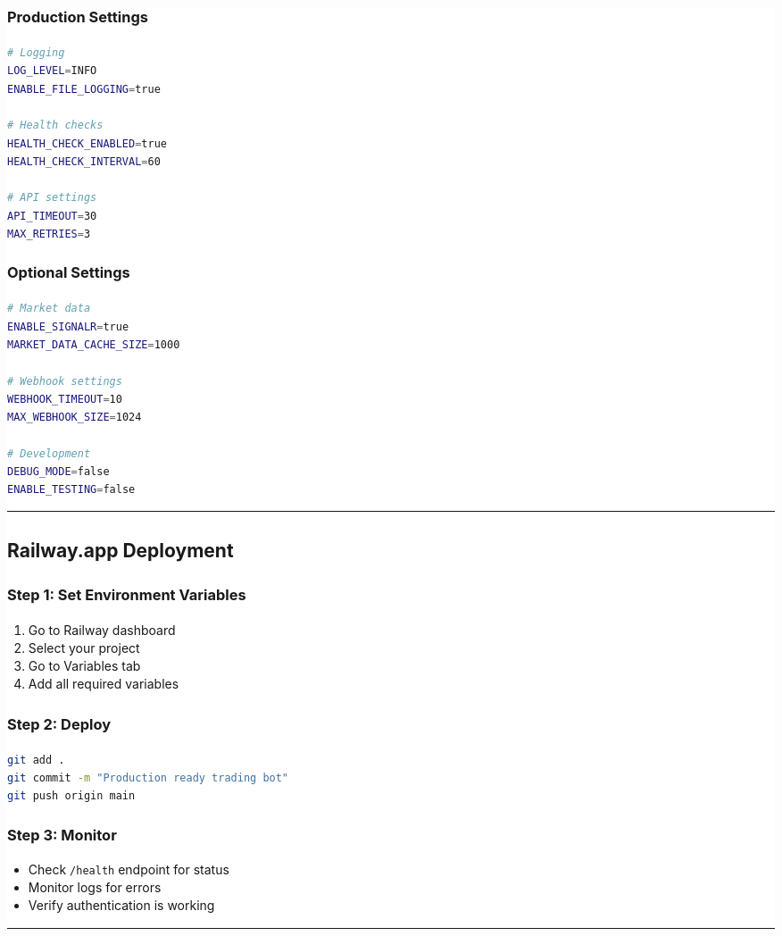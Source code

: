 ### **Production Settings**
```bash
# Logging
LOG_LEVEL=INFO
ENABLE_FILE_LOGGING=true

# Health checks
HEALTH_CHECK_ENABLED=true
HEALTH_CHECK_INTERVAL=60

# API settings
API_TIMEOUT=30
MAX_RETRIES=3
```

### **Optional Settings**
```bash
# Market data
ENABLE_SIGNALR=true
MARKET_DATA_CACHE_SIZE=1000

# Webhook settings
WEBHOOK_TIMEOUT=10
MAX_WEBHOOK_SIZE=1024

# Development
DEBUG_MODE=false
ENABLE_TESTING=false
```

---

## **Railway.app Deployment**

### **Step 1: Set Environment Variables**
1. Go to Railway dashboard
2. Select your project
3. Go to Variables tab
4. Add all required variables

### **Step 2: Deploy**
```bash
git add .
git commit -m "Production ready trading bot"
git push origin main
```

### **Step 3: Monitor**
- Check `/health` endpoint for status
- Monitor logs for errors
- Verify authentication is working

---
